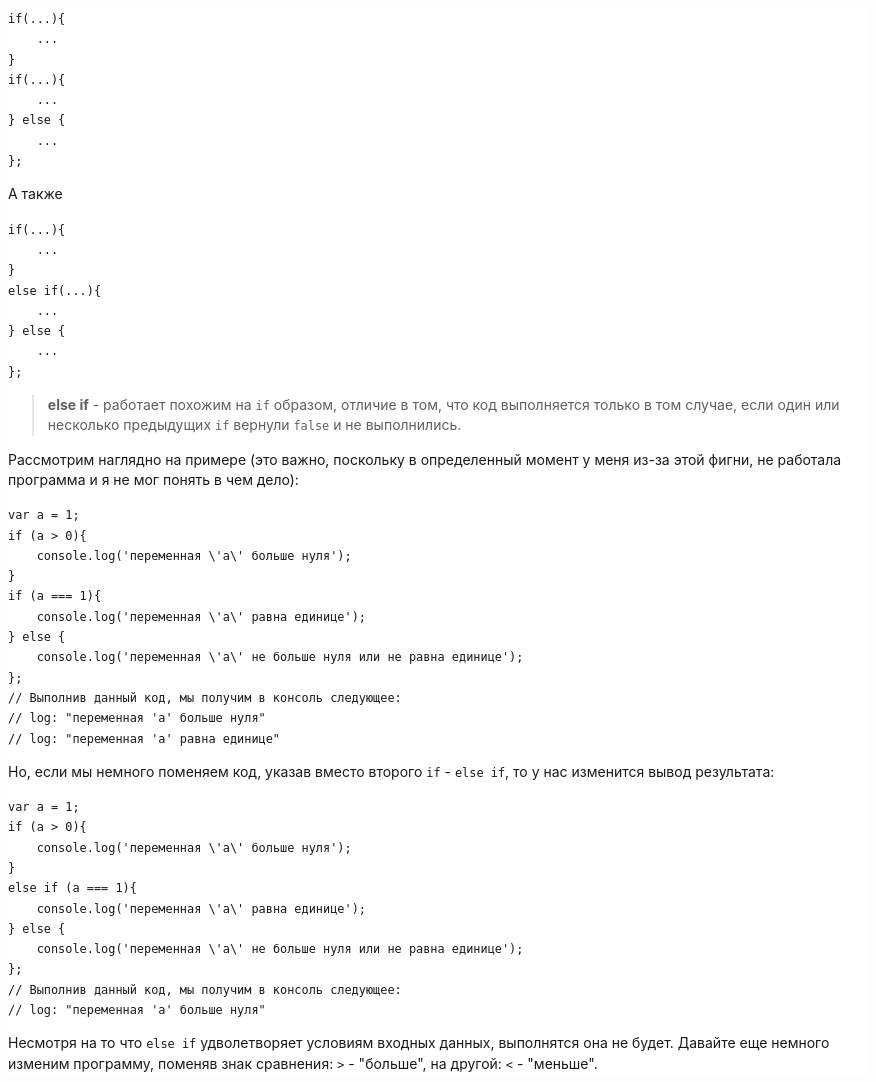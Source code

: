     if(...){
        ...
    }
    if(...){
        ...
    } else {
        ...
    };

А также

    if(...){
        ...
    }
    else if(...){
        ...
    } else {
        ...
    };

>**else if** - работает похожим на `if` образом, отличие в том, что код выполняется только в том случае, если один или несколько предыдущих `if` вернули `false` и не выполнились.

Рассмотрим наглядно на примере (это важно, поскольку в определенный момент у меня из-за этой фигни, не работала программа и я не мог понять в чем дело):

    var a = 1;
    if (a > 0){
        console.log('переменная \'а\' больше нуля');
    }
    if (a === 1){
        console.log('переменная \'а\' равна единице');
    } else {
        console.log('переменная \'а\' не больше нуля или не равна единице');
    };
    // Выполнив данный код, мы получим в консоль следующее:
    // log: "переменная 'а' больше нуля"
    // log: "переменная 'а' равна единице"

Но, если мы немного поменяем код, указав вместо второго `if` - `else if`, то у нас изменится вывод результата:

    var a = 1;
    if (a > 0){
        console.log('переменная \'а\' больше нуля');
    }
    else if (a === 1){
        console.log('переменная \'а\' равна единице');
    } else {
        console.log('переменная \'а\' не больше нуля или не равна единице');
    };
    // Выполнив данный код, мы получим в консоль следующее:
    // log: "переменная 'а' больше нуля"

Несмотря на то что `else if` удволетворяет условиям входных данных, выполнятся она не будет. Давайте еще немного изменим программу, поменяв знак сравнения: `>` - "больше", на другой: `<` - "меньше".
